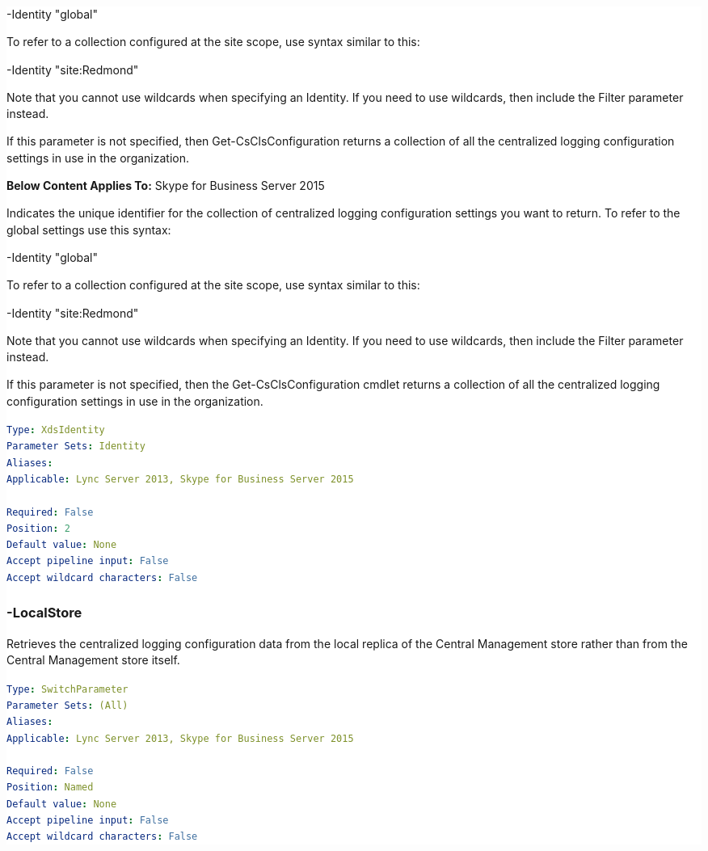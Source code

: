 -Identity "global"

To refer to a collection configured at the site scope, use syntax similar to this:

-Identity "site:Redmond"

Note that you cannot use wildcards when specifying an Identity.
If you need to use wildcards, then include the Filter parameter instead.

If this parameter is not specified, then Get-CsClsConfiguration returns a collection of all the centralized logging configuration settings in use in the organization.



**Below Content Applies To:** Skype for Business Server 2015

Indicates the unique identifier for the collection of centralized logging configuration settings you want to return.
To refer to the global settings use this syntax:

-Identity "global"

To refer to a collection configured at the site scope, use syntax similar to this:

-Identity "site:Redmond"

Note that you cannot use wildcards when specifying an Identity.
If you need to use wildcards, then include the Filter parameter instead.

If this parameter is not specified, then the Get-CsClsConfiguration cmdlet returns a collection of all the centralized logging configuration settings in use in the organization.



```yaml
Type: XdsIdentity
Parameter Sets: Identity
Aliases: 
Applicable: Lync Server 2013, Skype for Business Server 2015

Required: False
Position: 2
Default value: None
Accept pipeline input: False
Accept wildcard characters: False
```

### -LocalStore
Retrieves the centralized logging configuration data from the local replica of the Central Management store rather than from the Central Management store itself.

```yaml
Type: SwitchParameter
Parameter Sets: (All)
Aliases: 
Applicable: Lync Server 2013, Skype for Business Server 2015

Required: False
Position: Named
Default value: None
Accept pipeline input: False
Accept wildcard characters: False
```
